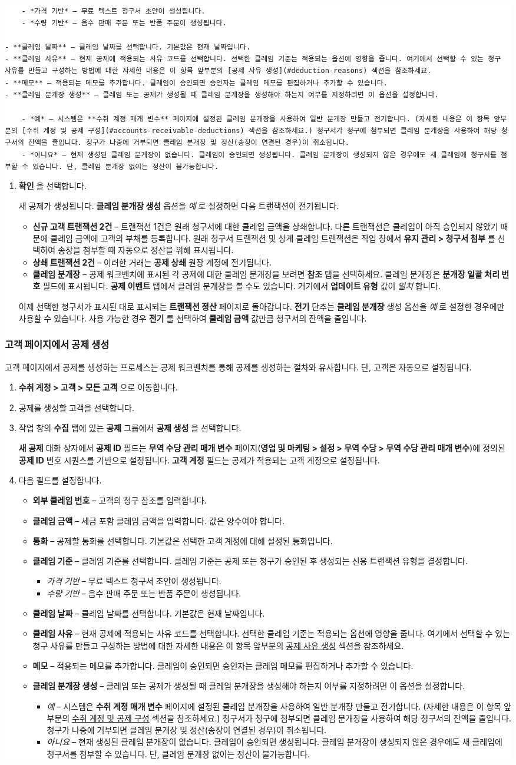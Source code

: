         - *가격 기반* – 무료 텍스트 청구서 초안이 생성됩니다.
        - *수량 기반* – 음수 판매 주문 또는 반품 주문이 생성됩니다.

    - **클레임 날짜** – 클레임 날짜를 선택합니다. 기본값은 현재 날짜입니다.
    - **클레임 사유** – 현재 공제에 적용되는 사유 코드를 선택합니다. 선택한 클레임 기준는 적용되는 옵션에 영향을 줍니다. 여기에서 선택할 수 있는 청구 사유를 만들고 구성하는 방법에 대한 자세한 내용은 이 항목 앞부분의 [공제 사유 생성](#deduction-reasons) 섹션을 참조하세요.
    - **메모** – 적용되는 메모를 추가합니다. 클레임이 승인되면 승인자는 클레임 메모를 편집하거나 추가할 수 있습니다.
    - **클레임 분개장 생성** – 클레임 또는 공제가 생성될 때 클레임 분개장을 생성해야 하는지 여부를 지정하려면 이 옵션을 설정합니다.

        - *예* – 시스템은 **수취 계정 매개 변수** 페이지에 설정된 클레임 분개장을 사용하여 일반 분개장 만들고 전기합니다. (자세한 내용은 이 항목 앞부분의 [수취 계정 및 공제 구성](#accounts-receivable-deductions) 섹션을 참조하세요.) 청구서가 청구에 첨부되면 클레임 분개장을 사용하여 해당 청구서의 잔액을 줄입니다. 청구가 나중에 거부되면 클레임 분개장 및 정산(송장이 연결된 경우)이 취소됩니다.
        - *아니요* – 현재 생성된 클레임 분개장이 없습니다. 클레임이 승인되면 생성됩니다. 클레임 분개장이 생성되지 않은 경우에도 새 클레임에 청구서를 첨부할 수 있습니다. 단, 클레임 분개장 없이는 정산이 불가능합니다.

1. **확인** 을 선택합니다.

    새 공제가 생성됩니다. **클레임 분개장 생성** 옵션을 *예* 로 설정하면 다음 트랜잭션이 전기됩니다.

    - **신규 고객 트랜잭션 2건** – 트랜잭션 1건은 원래 청구서에 대한 클레임 금액을 상쇄합니다. 다른 트랜잭션은 클레임이 아직 승인되지 않았기 때문에 클레임 금액에 고객의 부채를 등록합니다. 원래 청구서 트랜잭션 및 상계 클레임 트랜잭션은 작업 창에서 **유지 관리 \> 청구서 첨부** 를 선택하여 송장을 첨부할 때 자동으로 정산을 위해 표시됩니다.
    - **상쇄 트랜잭션 2건** – 이러한 거래는 **공제 상쇄** 원장 계정에 전기됩니다.
    - **클레임 분개장** – 공제 워크벤치에 표시된 각 공제에 대한 클레임 분개장을 보려면 **참조** 탭을 선택하세요. 클레임 분개장은 **분개장 일괄 처리 번호** 필드에 표시됩니다. **공제 이벤트** 탭에서 클레임 분개장을 볼 수도 있습니다. 거기에서 **업데이트 유형** 값이 *일치* 합니다.

    이제 선택한 청구서가 표시된 대로 표시되는 **트랜잭션 정산** 페이지로 돌아갑니다. **전기** 단추는 **클레임 분개장** 생성 옵션을 *예* 로 설정한 경우에만 사용할 수 있습니다. 사용 가능한 경우 **전기** 를 선택하여 **클레임 금액** 값만큼 청구서의 잔액을 줄입니다.

### <a name="create-a-deduction-from-a-customer-page"></a>고객 페이지에서 공제 생성

고객 페이지에서 공제를 생성하는 프로세스는 공제 워크벤치를 통해 공제를 생성하는 절차와 유사합니다. 단, 고객은 자동으로 설정됩니다.

1. **수취 계정 \> 고객 \> 모든 고객** 으로 이동합니다.
1. 공제를 생성할 고객을 선택합니다.
1. 작업 창의 **수집** 탭에 있는 **공제** 그룹에서 **공제 생성** 을 선택합니다.

    **새 공제** 대화 상자에서 **공제 ID** 필드는 **무역 수당 관리 매개 변수** 페이지(**영업 및 마케팅 \> 설정 \> 무역 수당 \> 무역 수당 관리 매개 변수**)에 정의된 **공제 ID** 번호 시퀀스를 기반으로 설정됩니다. **고객 계정** 필드는 공제가 적용되는 고객 계정으로 설정됩니다.

1. 다음 필드를 설정합니다.

    - **외부 클레임 번호** – 고객의 청구 참조를 입력합니다.
    - **클레임 금액** – 세금 포함 클레임 금액을 입력합니다. 값은 양수여야 합니다.
    - **통화** – 공제할 통화를 선택합니다. 기본값은 선택한 고객 계정에 대해 설정된 통화입니다.
    - **클레임 기준** – 클레임 기준를 선택합니다. 클레임 기준는 공제 또는 청구가 승인된 후 생성되는 신용 트랜잭션 유형을 결정합니다.

        - *가격 기반* – 무료 텍스트 청구서 초안이 생성됩니다.
        - *수량 기반* – 음수 판매 주문 또는 반품 주문이 생성됩니다.

    - **클레임 날짜** – 클레임 날짜를 선택합니다. 기본값은 현재 날짜입니다.
    - **클레임 사유** – 현재 공제에 적용되는 사유 코드를 선택합니다. 선택한 클레임 기준는 적용되는 옵션에 영향을 줍니다. 여기에서 선택할 수 있는 청구 사유를 만들고 구성하는 방법에 대한 자세한 내용은 이 항목 앞부분의 [공제 사유 생성](#deduction-reasons) 섹션을 참조하세요.
    - **메모** – 적용되는 메모를 추가합니다. 클레임이 승인되면 승인자는 클레임 메모를 편집하거나 추가할 수 있습니다.
    - **클레임 분개장 생성** – 클레임 또는 공제가 생성될 때 클레임 분개장을 생성해야 하는지 여부를 지정하려면 이 옵션을 설정합니다.

        - *예* – 시스템은 **수취 계정 매개 변수** 페이지에 설정된 클레임 분개장을 사용하여 일반 분개장 만들고 전기합니다. (자세한 내용은 이 항목 앞부분의 [수취 계정 및 공제 구성](#accounts-receivable-deductions) 섹션을 참조하세요.) 청구서가 청구에 첨부되면 클레임 분개장을 사용하여 해당 청구서의 잔액을 줄입니다. 청구가 나중에 거부되면 클레임 분개장 및 정산(송장이 연결된 경우)이 취소됩니다.
        - *아니요* – 현재 생성된 클레임 분개장이 없습니다. 클레임이 승인되면 생성됩니다. 클레임 분개장이 생성되지 않은 경우에도 새 클레임에 청구서를 첨부할 수 있습니다. 단, 클레임 분개장 없이는 정산이 불가능합니다.
